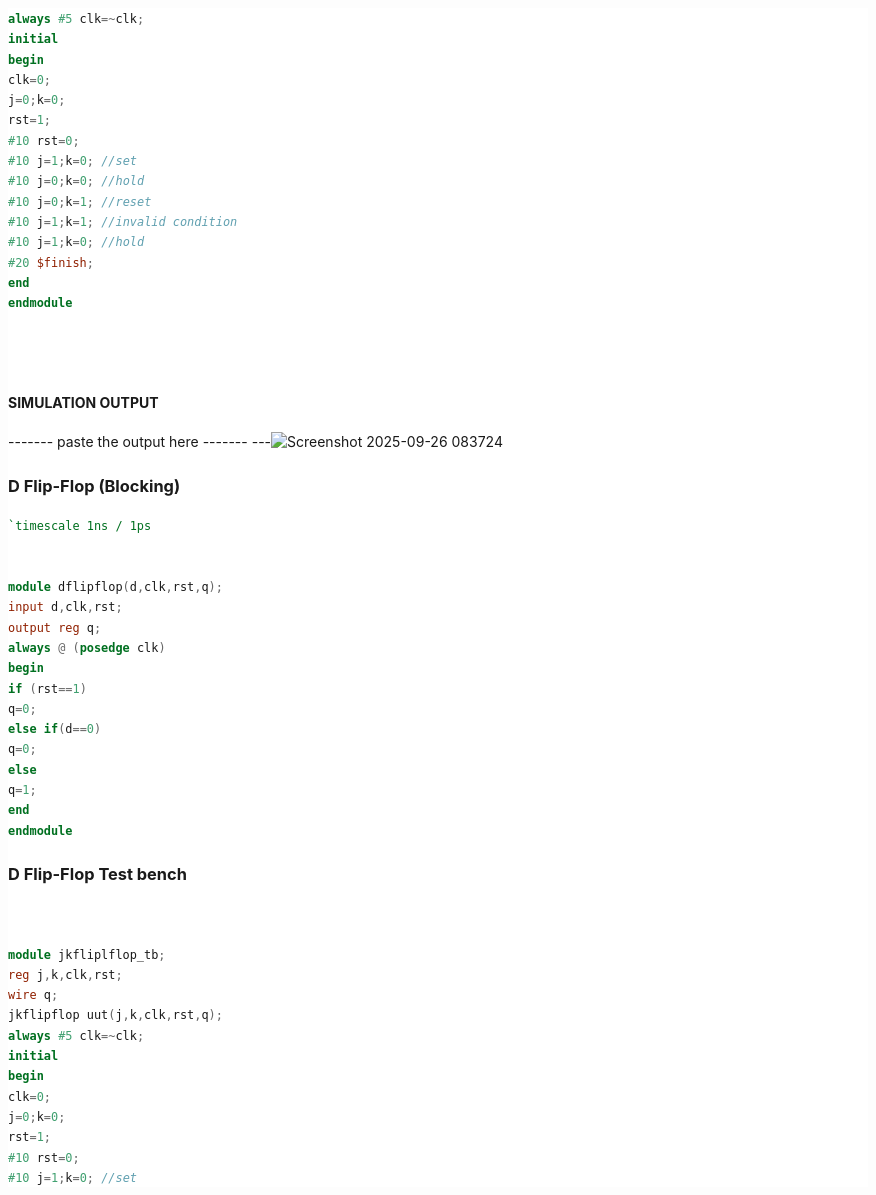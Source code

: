```verilog
always #5 clk=~clk;
initial
begin
clk=0;
j=0;k=0;
rst=1;
#10 rst=0;
#10 j=1;k=0; //set
#10 j=0;k=0; //hold
#10 j=0;k=1; //reset
#10 j=1;k=1; //invalid condition
#10 j=1;k=0; //hold
#20 $finish;
end
endmodule





```
#### SIMULATION OUTPUT

------- paste the output here -------
---<img width="1904" height="1199" alt="Screenshot 2025-09-26 083724" src="https://github.com/user-attachments/assets/d2635a45-75ba-4d9a-af6f-7fd8d4bb85d5" />

### D Flip-Flop (Blocking)
```verilog
`timescale 1ns / 1ps


module dflipflop(d,clk,rst,q);
input d,clk,rst;
output reg q;
always @ (posedge clk)
begin
if (rst==1)
q=0;
else if(d==0)
q=0;
else
q=1;
end
endmodule

```
### D Flip-Flop Test bench 
```verilog


module jkfliplflop_tb;
reg j,k,clk,rst;
wire q;
jkflipflop uut(j,k,clk,rst,q);
always #5 clk=~clk;
initial
begin
clk=0;
j=0;k=0;
rst=1;
#10 rst=0;
#10 j=1;k=0; //set
```
